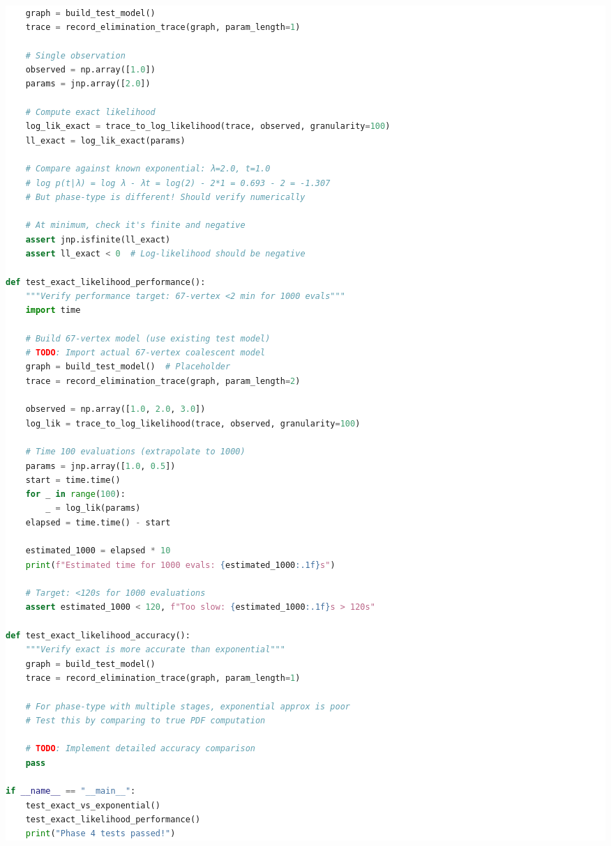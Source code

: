 ```python
    graph = build_test_model()
    trace = record_elimination_trace(graph, param_length=1)

    # Single observation
    observed = np.array([1.0])
    params = jnp.array([2.0])

    # Compute exact likelihood
    log_lik_exact = trace_to_log_likelihood(trace, observed, granularity=100)
    ll_exact = log_lik_exact(params)

    # Compare against known exponential: λ=2.0, t=1.0
    # log p(t|λ) = log λ - λt = log(2) - 2*1 = 0.693 - 2 = -1.307
    # But phase-type is different! Should verify numerically

    # At minimum, check it's finite and negative
    assert jnp.isfinite(ll_exact)
    assert ll_exact < 0  # Log-likelihood should be negative

def test_exact_likelihood_performance():
    """Verify performance target: 67-vertex <2 min for 1000 evals"""
    import time

    # Build 67-vertex model (use existing test model)
    # TODO: Import actual 67-vertex coalescent model
    graph = build_test_model()  # Placeholder
    trace = record_elimination_trace(graph, param_length=2)

    observed = np.array([1.0, 2.0, 3.0])
    log_lik = trace_to_log_likelihood(trace, observed, granularity=100)

    # Time 100 evaluations (extrapolate to 1000)
    params = jnp.array([1.0, 0.5])
    start = time.time()
    for _ in range(100):
        _ = log_lik(params)
    elapsed = time.time() - start

    estimated_1000 = elapsed * 10
    print(f"Estimated time for 1000 evals: {estimated_1000:.1f}s")

    # Target: <120s for 1000 evaluations
    assert estimated_1000 < 120, f"Too slow: {estimated_1000:.1f}s > 120s"

def test_exact_likelihood_accuracy():
    """Verify exact is more accurate than exponential"""
    graph = build_test_model()
    trace = record_elimination_trace(graph, param_length=1)

    # For phase-type with multiple stages, exponential approx is poor
    # Test this by comparing to true PDF computation

    # TODO: Implement detailed accuracy comparison
    pass

if __name__ == "__main__":
    test_exact_vs_exponential()
    test_exact_likelihood_performance()
    print("Phase 4 tests passed!")
```
